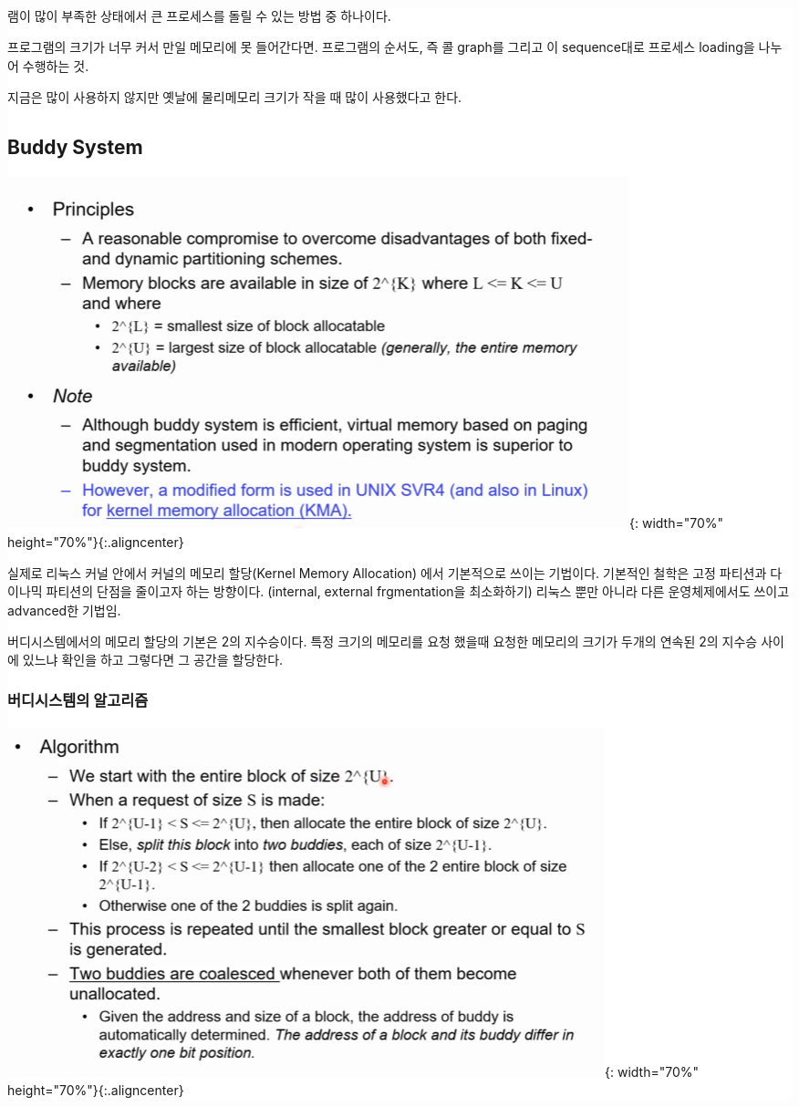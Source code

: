 램이 많이 부족한 상태에서 큰 프로세스를 돌릴 수 있는 방법 중 하나이다.

프로그램의 크기가 너무 커서 만일 메모리에 못 들어간다면. 프로그램의 순서도, 즉 콜 graph를 그리고 이 sequence대로 프로세스  loading을 나누어 수행하는 것.

지금은 많이 사용하지 않지만 옛날에 물리메모리 크기가 작을 때 많이 사용했다고 한다.

## **Buddy System**

![Untitled](/assets/img/L8-Memory%20%20b2966/Untitled%2018.png){: width="70%" height="70%"}{:.aligncenter}

실제로 리눅스 커널 안에서 커널의 메모리 할당(Kernel Memory Allocation) 에서 기본적으로 쓰이는 기법이다. 기본적인 철학은 고정 파티션과 다이나믹 파티션의 단점을 줄이고자 하는 방향이다. (internal, external frgmentation을 최소화하기) 리눅스 뿐만 아니라 다른 운영체제에서도 쓰이고 advanced한 기법임.

버디시스템에서의 메모리 할당의 기본은 2의 지수승이다. 특정 크기의 메모리를 요청 했을때  요청한 메모리의 크기가 두개의 연속된 2의 지수승 사이에 있느냐 확인을  하고 그렇다면 그 공간을 할당한다.

### **버디시스템의 알고리즘**

![Untitled](/assets/img/L8-Memory%20%20b2966/Untitled%2019.png){: width="70%" height="70%"}{:.aligncenter}
